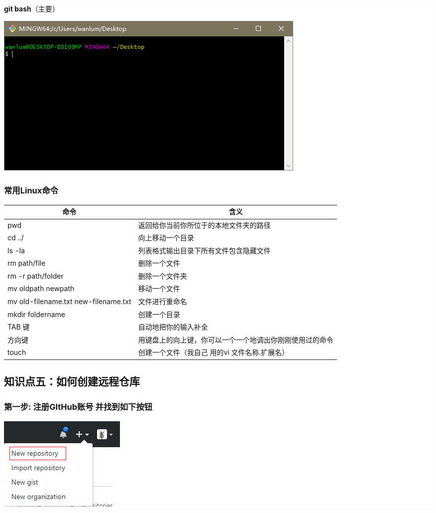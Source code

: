 **git bash**（主要）

![1524071825316](assets/1524071825316.png)



### 常用Linux命令



| 命令                                   | 含义                           |
| ------------------------------------ | ---------------------------- |
| pwd                                  | 返回给你当前你所位于的本地文件夹的路径          |
| cd ../                               | 向上移动一个目录                     |
| ls -la                               | 列表格式输出目录下所有文件包含隐藏文件          |
| rm path/file                         | 删除一个文件                       |
| rm -r path/folder                    | 删除一个文件夹                      |
| mv  oldpath newpath                  | 移动一个文件                       |
| mv old-filename.txt new-filename.txt | 文件进行重命名                      |
| mkdir foldername                     | 创建一个目录                       |
| TAB 键                                | 自动地把你的输入补全                   |
| 方向键                                  | 用键盘上的向上键，你可以一个一个地调出你刚刚使用过的命令 |
| touch                                | 创建一个文件（我自己 用的vi 文件名称.扩展名）    |



## 知识点五：如何创建远程仓库

### 第一步: 注册GItHub账号 并找到如下按钮

![1524070255665](assets/1524070255665.png)
